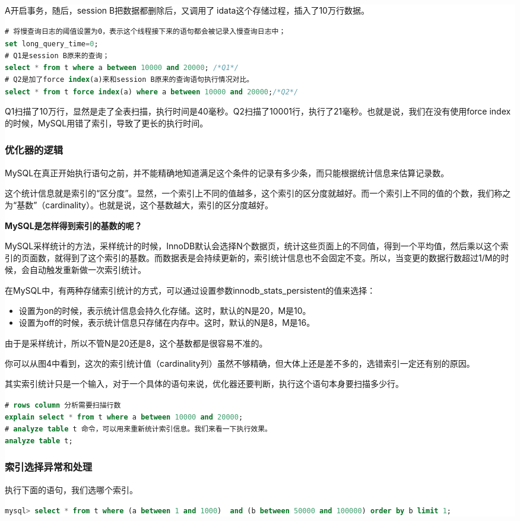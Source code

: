 A开启事务，随后，session B把数据都删除后，又调用了 idata这个存储过程，插入了10万行数据。

```sql
# 将慢查询日志的阈值设置为0，表示这个线程接下来的语句都会被记录入慢查询日志中；
set long_query_time=0;
# Q1是session B原来的查询；
select * from t where a between 10000 and 20000; /*Q1*/
# Q2是加了force index(a)来和session B原来的查询语句执行情况对比。
select * from t force index(a) where a between 10000 and 20000;/*Q2*/
```

Q1扫描了10万行，显然是走了全表扫描，执行时间是40毫秒。Q2扫描了10001行，执行了21毫秒。也就是说，我们在没有使用force index的时候，MySQL用错了索引，导致了更长的执行时间。



### 优化器的逻辑

MySQL在真正开始执行语句之前，并不能精确地知道满足这个条件的记录有多少条，而只能根据统计信息来估算记录数。

这个统计信息就是索引的“区分度”。显然，一个索引上不同的值越多，这个索引的区分度就越好。而一个索引上不同的值的个数，我们称之为“基数”（cardinality）。也就是说，这个基数越大，索引的区分度越好。

**MySQL是怎样得到索引的基数的呢？**

MySQL采样统计的方法，采样统计的时候，InnoDB默认会选择N个数据页，统计这些页面上的不同值，得到一个平均值，然后乘以这个索引的页面数，就得到了这个索引的基数。而数据表是会持续更新的，索引统计信息也不会固定不变。所以，当变更的数据行数超过1/M的时候，会自动触发重新做一次索引统计。

在MySQL中，有两种存储索引统计的方式，可以通过设置参数innodb_stats_persistent的值来选择：

- 设置为on的时候，表示统计信息会持久化存储。这时，默认的N是20，M是10。
- 设置为off的时候，表示统计信息只存储在内存中。这时，默认的N是8，M是16。

由于是采样统计，所以不管N是20还是8，这个基数都是很容易不准的。

你可以从图4中看到，这次的索引统计值（cardinality列）虽然不够精确，但大体上还是差不多的，选错索引一定还有别的原因。

其实索引统计只是一个输入，对于一个具体的语句来说，优化器还要判断，执行这个语句本身要扫描多少行。

```sql
# rows column 分析需要扫描行数
explain select * from t where a between 10000 and 20000;
# analyze table t 命令，可以用来重新统计索引信息。我们来看一下执行效果。
analyze table t;


```

### 索引选择异常和处理

执行下面的语句，我们选哪个索引。

```sql
mysql> select * from t where (a between 1 and 1000)  and (b between 50000 and 100000) order by b limit 1;
```
